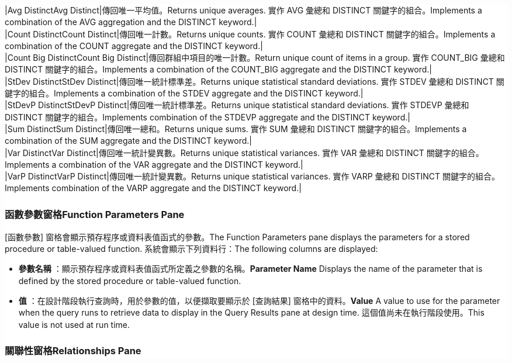 |<span data-ttu-id="c4382-203">Avg Distinct</span><span class="sxs-lookup"><span data-stu-id="c4382-203">Avg Distinct</span></span>|<span data-ttu-id="c4382-204">傳回唯一平均值。</span><span class="sxs-lookup"><span data-stu-id="c4382-204">Returns unique averages.</span></span> <span data-ttu-id="c4382-205">實作 AVG 彙總和 DISTINCT 關鍵字的組合。</span><span class="sxs-lookup"><span data-stu-id="c4382-205">Implements a combination of the AVG aggregation and the DISTINCT keyword.</span></span>|  
|<span data-ttu-id="c4382-206">Count Distinct</span><span class="sxs-lookup"><span data-stu-id="c4382-206">Count Distinct</span></span>|<span data-ttu-id="c4382-207">傳回唯一計數。</span><span class="sxs-lookup"><span data-stu-id="c4382-207">Returns unique counts.</span></span> <span data-ttu-id="c4382-208">實作 COUNT 彙總和 DISTINCT 關鍵字的組合。</span><span class="sxs-lookup"><span data-stu-id="c4382-208">Implements a combination of the COUNT aggregate and the DISTINCT keyword.</span></span>|  
|<span data-ttu-id="c4382-209">Count Big Distinct</span><span class="sxs-lookup"><span data-stu-id="c4382-209">Count Big Distinct</span></span>|<span data-ttu-id="c4382-210">傳回群組中項目的唯一計數。</span><span class="sxs-lookup"><span data-stu-id="c4382-210">Return unique count of items in a group.</span></span> <span data-ttu-id="c4382-211">實作 COUNT_BIG 彙總和 DISTINCT 關鍵字的組合。</span><span class="sxs-lookup"><span data-stu-id="c4382-211">Implements a combination of the COUNT_BIG aggregate and the DISTINCT keyword.</span></span>|  
|<span data-ttu-id="c4382-212">StDev Distinct</span><span class="sxs-lookup"><span data-stu-id="c4382-212">StDev Distinct</span></span>|<span data-ttu-id="c4382-213">傳回唯一統計標準差。</span><span class="sxs-lookup"><span data-stu-id="c4382-213">Returns unique statistical standard deviations.</span></span> <span data-ttu-id="c4382-214">實作 STDEV 彙總和 DISTINCT 關鍵字的組合。</span><span class="sxs-lookup"><span data-stu-id="c4382-214">Implements a combination of the STDEV aggregate and the DISTINCT keyword.</span></span>|  
|<span data-ttu-id="c4382-215">StDevP Distinct</span><span class="sxs-lookup"><span data-stu-id="c4382-215">StDevP Distinct</span></span>|<span data-ttu-id="c4382-216">傳回唯一統計標準差。</span><span class="sxs-lookup"><span data-stu-id="c4382-216">Returns unique statistical standard deviations.</span></span> <span data-ttu-id="c4382-217">實作 STDEVP 彙總和 DISTINCT 關鍵字的組合。</span><span class="sxs-lookup"><span data-stu-id="c4382-217">Implements combination of the STDEVP aggregate and the DISTINCT keyword.</span></span>|  
|<span data-ttu-id="c4382-218">Sum Distinct</span><span class="sxs-lookup"><span data-stu-id="c4382-218">Sum Distinct</span></span>|<span data-ttu-id="c4382-219">傳回唯一總和。</span><span class="sxs-lookup"><span data-stu-id="c4382-219">Returns unique sums.</span></span> <span data-ttu-id="c4382-220">實作 SUM 彙總和 DISTINCT 關鍵字的組合。</span><span class="sxs-lookup"><span data-stu-id="c4382-220">Implements a combination of the SUM aggregate and the DISTINCT keyword.</span></span>|  
|<span data-ttu-id="c4382-221">Var Distinct</span><span class="sxs-lookup"><span data-stu-id="c4382-221">Var Distinct</span></span>|<span data-ttu-id="c4382-222">傳回唯一統計變異數。</span><span class="sxs-lookup"><span data-stu-id="c4382-222">Returns unique statistical variances.</span></span> <span data-ttu-id="c4382-223">實作 VAR 彙總和 DISTINCT 關鍵字的組合。</span><span class="sxs-lookup"><span data-stu-id="c4382-223">Implements a combination of the VAR aggregate and the DISTINCT keyword.</span></span>|  
|<span data-ttu-id="c4382-224">VarP Distinct</span><span class="sxs-lookup"><span data-stu-id="c4382-224">VarP Distinct</span></span>|<span data-ttu-id="c4382-225">傳回唯一統計變異數。</span><span class="sxs-lookup"><span data-stu-id="c4382-225">Returns unique statistical variances.</span></span> <span data-ttu-id="c4382-226">實作 VARP 彙總和 DISTINCT 關鍵字的組合。</span><span class="sxs-lookup"><span data-stu-id="c4382-226">Implements combination of the VARP aggregate and the DISTINCT keyword.</span></span>|  
  
###  <a name="function-parameters-pane"></a><a name="FunctionParameters"></a> <span data-ttu-id="c4382-227">函數參數窗格</span><span class="sxs-lookup"><span data-stu-id="c4382-227">Function Parameters Pane</span></span>  
 <span data-ttu-id="c4382-228">[函數參數] 窗格會顯示預存程序或資料表值函式的參數。</span><span class="sxs-lookup"><span data-stu-id="c4382-228">The Function Parameters pane displays the parameters for a stored procedure or table-valued function.</span></span> <span data-ttu-id="c4382-229">系統會顯示下列資料行：</span><span class="sxs-lookup"><span data-stu-id="c4382-229">The following columns are displayed:</span></span>  
  
-   <span data-ttu-id="c4382-230">**參數名稱** ：顯示預存程序或資料表值函式所定義之參數的名稱。</span><span class="sxs-lookup"><span data-stu-id="c4382-230">**Parameter Name** Displays the name of the parameter that is defined by the stored procedure or table-valued function.</span></span>  
  
-   <span data-ttu-id="c4382-231">**值** ：在設計階段執行查詢時，用於參數的值，以便擷取要顯示於 [查詢結果] 窗格中的資料。</span><span class="sxs-lookup"><span data-stu-id="c4382-231">**Value** A value to use for the parameter when the query runs to retrieve data to display in the Query Results pane at design time.</span></span> <span data-ttu-id="c4382-232">這個值尚未在執行階段使用。</span><span class="sxs-lookup"><span data-stu-id="c4382-232">This value is not used at run time.</span></span>  
  
###  <a name="relationships-pane"></a><a name="Relationships"></a><span data-ttu-id="c4382-233">關聯性窗格</span><span class="sxs-lookup"><span data-stu-id="c4382-233">Relationships Pane</span></span>  